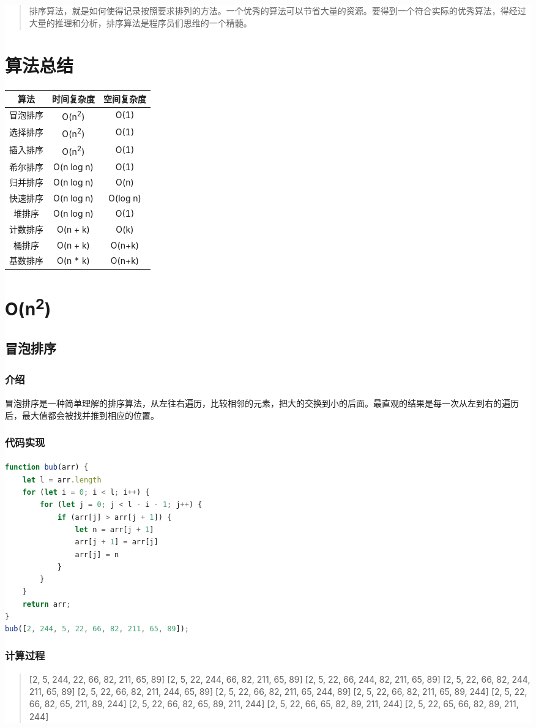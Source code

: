 > 排序算法，就是如何使得记录按照要求排列的方法。一个优秀的算法可以节省大量的资源。要得到一个符合实际的优秀算法，得经过大量的推理和分析，排序算法是程序员们思维的一个精髓。

# 算法总结

算法 | 时间复杂度 | 空间复杂度 
:-: | :-:| :-:|
冒泡排序 | O(n<sup>2</sup>) | O(1)
选择排序 | O(n<sup>2</sup>) | O(1)
插入排序 | O(n<sup>2</sup>) | O(1)
希尔排序 | O(n log n) | O(1)
归并排序 | O(n log n) | O(n)
快速排序 | O(n log n) | O(log n)
堆排序 | O(n log n) | O(1)
计数排序 | O(n + k) | O(k)
桶排序 | O(n + k) | O(n+k)
基数排序 | O(n * k) | O(n+k)

# O(n<sup>2</sup>)
## 冒泡排序
### 介绍
冒泡排序是一种简单理解的排序算法，从左往右遍历，比较相邻的元素，把大的交换到小的后面。最直观的结果是每一次从左到右的遍历后，最大值都会被找并推到相应的位置。
### 代码实现

``` javascript
function bub(arr) {
    let l = arr.length
    for (let i = 0; i < l; i++) {
        for (let j = 0; j < l - i - 1; j++) {
            if (arr[j] > arr[j + 1]) {
                let n = arr[j + 1]
                arr[j + 1] = arr[j]
                arr[j] = n
            }
        }
    }
    return arr;
}
bub([2, 244, 5, 22, 66, 82, 211, 65, 89]);
```

### 计算过程
>[2, 5, 244, 22, 66, 82, 211, 65, 89]
[2, 5, 22, 244, 66, 82, 211, 65, 89]
[2, 5, 22, 66, 244, 82, 211, 65, 89]
[2, 5, 22, 66, 82, 244, 211, 65, 89]
[2, 5, 22, 66, 82, 211, 244, 65, 89]
[2, 5, 22, 66, 82, 211, 65, 244, 89]
[2, 5, 22, 66, 82, 211, 65, 89, 244]
[2, 5, 22, 66, 82, 65, 211, 89, 244]
[2, 5, 22, 66, 82, 65, 89, 211, 244]
[2, 5, 22, 66, 65, 82, 89, 211, 244]
[2, 5, 22, 65, 66, 82, 89, 211, 244]
